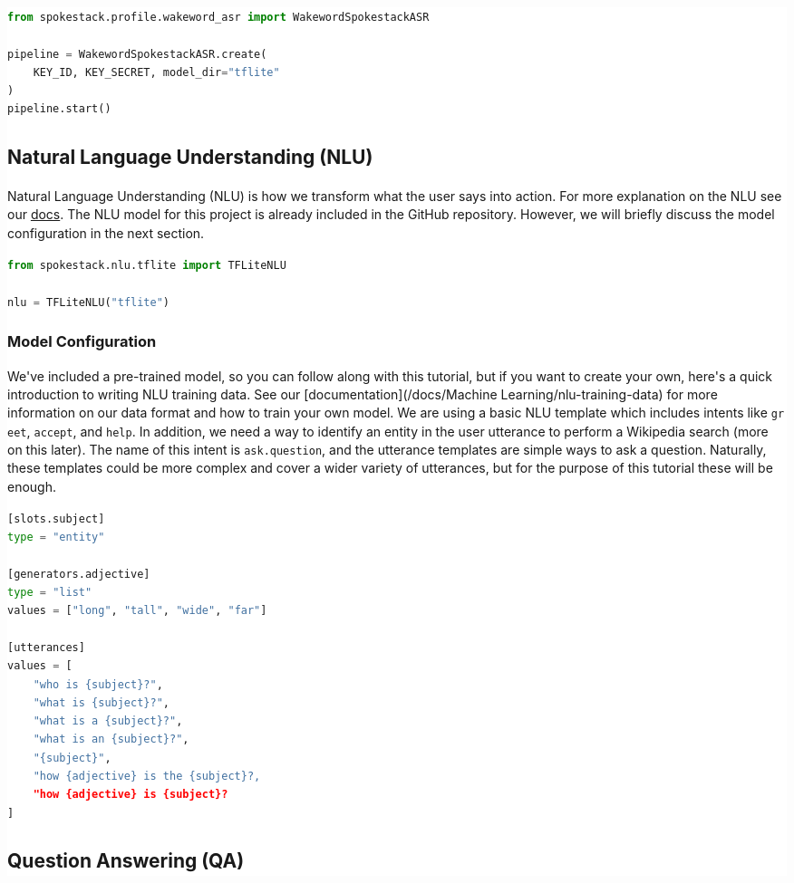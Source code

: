 ```python
from spokestack.profile.wakeword_asr import WakewordSpokestackASR

pipeline = WakewordSpokestackASR.create(
    KEY_ID, KEY_SECRET, model_dir="tflite"
)
pipeline.start()
```

## Natural Language Understanding (NLU)

Natural Language Understanding (NLU) is how we transform what the user says into action. For more explanation on the NLU see our [docs](/docs/Concepts/nlu). The NLU model for this project is already included in the GitHub repository. However, we will briefly discuss the model configuration in the next section.

```python
from spokestack.nlu.tflite import TFLiteNLU

nlu = TFLiteNLU("tflite")
```

### Model Configuration

We've included a pre-trained model, so you can follow along with this tutorial, but if you want to create your own, here's a quick introduction to writing NLU training data. See our [documentation](/docs/Machine Learning/nlu-training-data) for more information on our data format and how to train your own model. We are using a basic NLU template which includes intents like `greet`, `accept`, and `help`. In addition, we need a way to identify an entity in the user utterance to perform a Wikipedia search (more on this later). The name of this intent is `ask.question`, and the utterance templates are simple ways to ask a question. Naturally, these templates could be more complex and cover a wider variety of utterances, but for the purpose of this tutorial these will be enough.

```python
[slots.subject]
type = "entity"

[generators.adjective]
type = "list"
values = ["long", "tall", "wide", "far"]

[utterances]
values = [
    "who is {subject}?",
    "what is {subject}?",
    "what is a {subject}?",
    "what is an {subject}?",
    "{subject}",
    "how {adjective} is the {subject}?,
    "how {adjective} is {subject}?
]
```

## Question Answering (QA)
